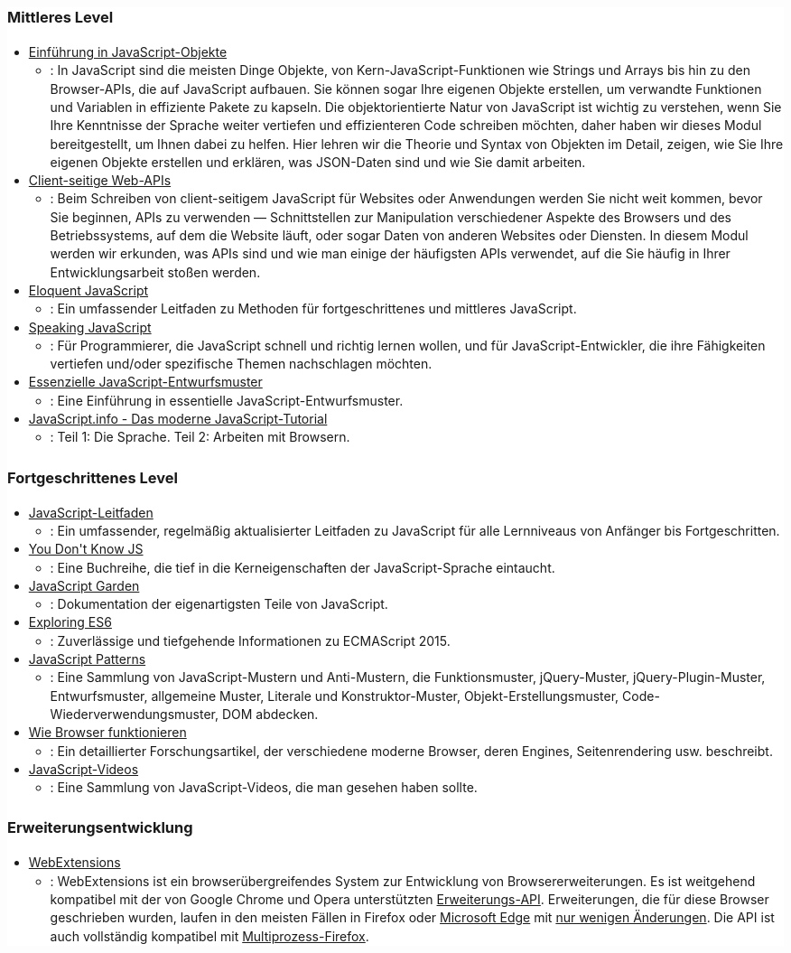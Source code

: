 ### Mittleres Level

- [Einführung in JavaScript-Objekte](/de/docs/Learn/JavaScript/Objects)
  - : In JavaScript sind die meisten Dinge Objekte, von Kern-JavaScript-Funktionen wie Strings und Arrays bis hin zu den Browser-APIs, die auf JavaScript aufbauen. Sie können sogar Ihre eigenen Objekte erstellen, um verwandte Funktionen und Variablen in effiziente Pakete zu kapseln. Die objektorientierte Natur von JavaScript ist wichtig zu verstehen, wenn Sie Ihre Kenntnisse der Sprache weiter vertiefen und effizienteren Code schreiben möchten, daher haben wir dieses Modul bereitgestellt, um Ihnen dabei zu helfen. Hier lehren wir die Theorie und Syntax von Objekten im Detail, zeigen, wie Sie Ihre eigenen Objekte erstellen und erklären, was JSON-Daten sind und wie Sie damit arbeiten.
- [Client-seitige Web-APIs](/de/docs/Learn/JavaScript/Client-side_web_APIs)
  - : Beim Schreiben von client-seitigem JavaScript für Websites oder Anwendungen werden Sie nicht weit kommen, bevor Sie beginnen, APIs zu verwenden — Schnittstellen zur Manipulation verschiedener Aspekte des Browsers und des Betriebssystems, auf dem die Website läuft, oder sogar Daten von anderen Websites oder Diensten. In diesem Modul werden wir erkunden, was APIs sind und wie man einige der häufigsten APIs verwendet, auf die Sie häufig in Ihrer Entwicklungsarbeit stoßen werden.
- [Eloquent JavaScript](https://eloquentjavascript.net/)
  - : Ein umfassender Leitfaden zu Methoden für fortgeschrittenes und mittleres JavaScript.
- [Speaking JavaScript](https://exploringjs.com/es5/)
  - : Für Programmierer, die JavaScript schnell und richtig lernen wollen, und für JavaScript-Entwickler, die ihre Fähigkeiten vertiefen und/oder spezifische Themen nachschlagen möchten.
- [Essenzielle JavaScript-Entwurfsmuster](https://addyosmani.com/resources/essentialjsdesignpatterns/book/)
  - : Eine Einführung in essentielle JavaScript-Entwurfsmuster.
- [JavaScript.info - Das moderne JavaScript-Tutorial](https://javascript.info/)
  - : Teil 1: Die Sprache. Teil 2: Arbeiten mit Browsern.

### Fortgeschrittenes Level

- [JavaScript-Leitfaden](/de/docs/Web/JavaScript/Guide)
  - : Ein umfassender, regelmäßig aktualisierter Leitfaden zu JavaScript für alle Lernniveaus von Anfänger bis Fortgeschritten.
- [You Don't Know JS](https://github.com/getify/You-Dont-Know-JS)
  - : Eine Buchreihe, die tief in die Kerneigenschaften der JavaScript-Sprache eintaucht.
- [JavaScript Garden](https://github.com/BonsaiDen/JavaScript-Garden)
  - : Dokumentation der eigenartigsten Teile von JavaScript.
- [Exploring ES6](https://exploringjs.com/es6/)
  - : Zuverlässige und tiefgehende Informationen zu ECMAScript 2015.
- [JavaScript Patterns](https://github.com/chuanxshi/javascript-patterns)
  - : Eine Sammlung von JavaScript-Mustern und Anti-Mustern, die Funktionsmuster, jQuery-Muster, jQuery-Plugin-Muster, Entwurfsmuster, allgemeine Muster, Literale und Konstruktor-Muster, Objekt-Erstellungsmuster, Code-Wiederverwendungsmuster, DOM abdecken.
- [Wie Browser funktionieren](https://web.dev/articles/howbrowserswork)
  - : Ein detaillierter Forschungsartikel, der verschiedene moderne Browser, deren Engines, Seitenrendering usw. beschreibt.
- [JavaScript-Videos](https://github.com/bolshchikov/js-must-watch)
  - : Eine Sammlung von JavaScript-Videos, die man gesehen haben sollte.

### Erweiterungsentwicklung

- [WebExtensions](/de/docs/Mozilla/Add-ons/WebExtensions)
  - : WebExtensions ist ein browserübergreifendes System zur Entwicklung von Browsererweiterungen. Es ist weitgehend kompatibel mit der von Google Chrome und Opera unterstützten [Erweiterungs-API](https://developer.chrome.com/docs/extensions/reference/). Erweiterungen, die für diese Browser geschrieben wurden, laufen in den meisten Fällen in Firefox oder [Microsoft Edge](https://learn.microsoft.com/en-us/archive/microsoft-edge/legacy/developer/) mit [nur wenigen Änderungen](https://extensionworkshop.com/documentation/develop/porting-a-google-chrome-extension/). Die API ist auch vollständig kompatibel mit [Multiprozess-Firefox](https://wiki.mozilla.org/Firefox/multiprocess).
